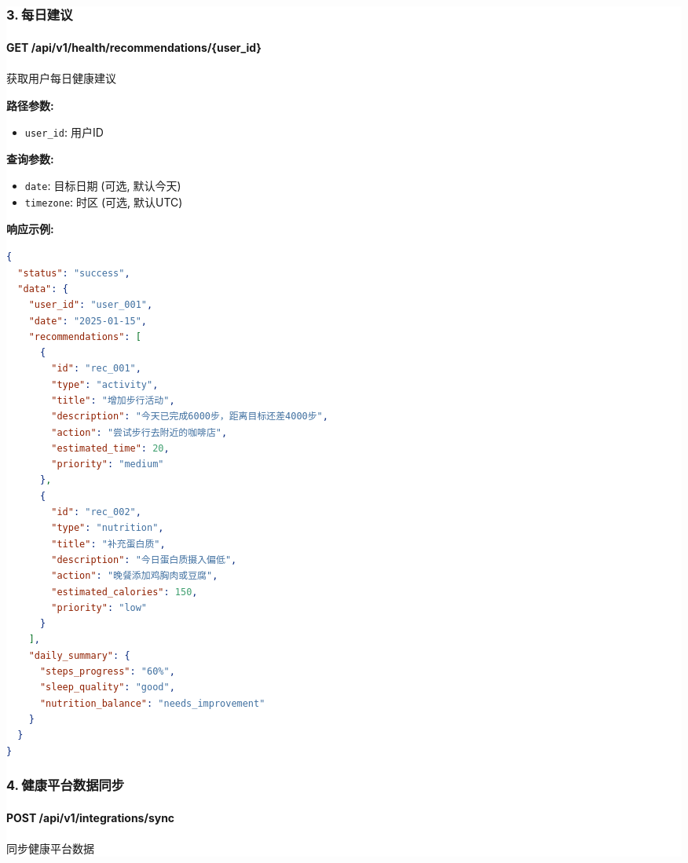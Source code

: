 ### 3. 每日建议

#### GET /api/v1/health/recommendations/{user_id}
获取用户每日健康建议

**路径参数:**
- `user_id`: 用户ID

**查询参数:**
- `date`: 目标日期 (可选, 默认今天)
- `timezone`: 时区 (可选, 默认UTC)

**响应示例:**
```json
{
  "status": "success",
  "data": {
    "user_id": "user_001",
    "date": "2025-01-15",
    "recommendations": [
      {
        "id": "rec_001",
        "type": "activity",
        "title": "增加步行活动",
        "description": "今天已完成6000步，距离目标还差4000步",
        "action": "尝试步行去附近的咖啡店",
        "estimated_time": 20,
        "priority": "medium"
      },
      {
        "id": "rec_002",
        "type": "nutrition",
        "title": "补充蛋白质",
        "description": "今日蛋白质摄入偏低",
        "action": "晚餐添加鸡胸肉或豆腐",
        "estimated_calories": 150,
        "priority": "low"
      }
    ],
    "daily_summary": {
      "steps_progress": "60%",
      "sleep_quality": "good",
      "nutrition_balance": "needs_improvement"
    }
  }
}
```

### 4. 健康平台数据同步

#### POST /api/v1/integrations/sync
同步健康平台数据
